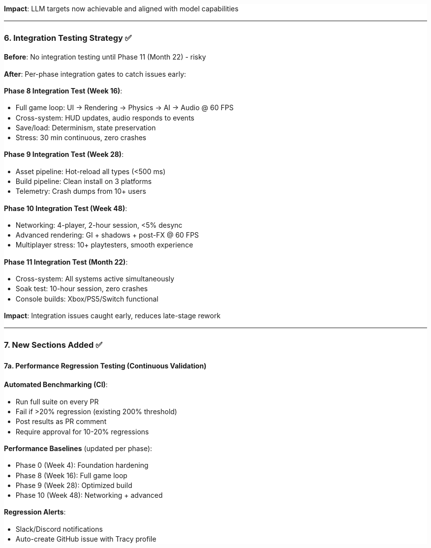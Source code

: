 **Impact**: LLM targets now achievable and aligned with model capabilities

---

### 6. Integration Testing Strategy ✅

**Before**: No integration testing until Phase 11 (Month 22) - risky

**After**: Per-phase integration gates to catch issues early:

**Phase 8 Integration Test (Week 16)**:
- Full game loop: UI → Rendering → Physics → AI → Audio @ 60 FPS
- Cross-system: HUD updates, audio responds to events
- Save/load: Determinism, state preservation
- Stress: 30 min continuous, zero crashes

**Phase 9 Integration Test (Week 28)**:
- Asset pipeline: Hot-reload all types (<500 ms)
- Build pipeline: Clean install on 3 platforms
- Telemetry: Crash dumps from 10+ users

**Phase 10 Integration Test (Week 48)**:
- Networking: 4-player, 2-hour session, <5% desync
- Advanced rendering: GI + shadows + post-FX @ 60 FPS
- Multiplayer stress: 10+ playtesters, smooth experience

**Phase 11 Integration Test (Month 22)**:
- Cross-system: All systems active simultaneously
- Soak test: 10-hour session, zero crashes
- Console builds: Xbox/PS5/Switch functional

**Impact**: Integration issues caught early, reduces late-stage rework

---

### 7. New Sections Added ✅

#### 7a. Performance Regression Testing (Continuous Validation)

**Automated Benchmarking (CI)**:
- Run full suite on every PR
- Fail if >20% regression (existing 200% threshold)
- Post results as PR comment
- Require approval for 10-20% regressions

**Performance Baselines** (updated per phase):
- Phase 0 (Week 4): Foundation hardening
- Phase 8 (Week 16): Full game loop
- Phase 9 (Week 28): Optimized build
- Phase 10 (Week 48): Networking + advanced

**Regression Alerts**:
- Slack/Discord notifications
- Auto-create GitHub issue with Tracy profile
